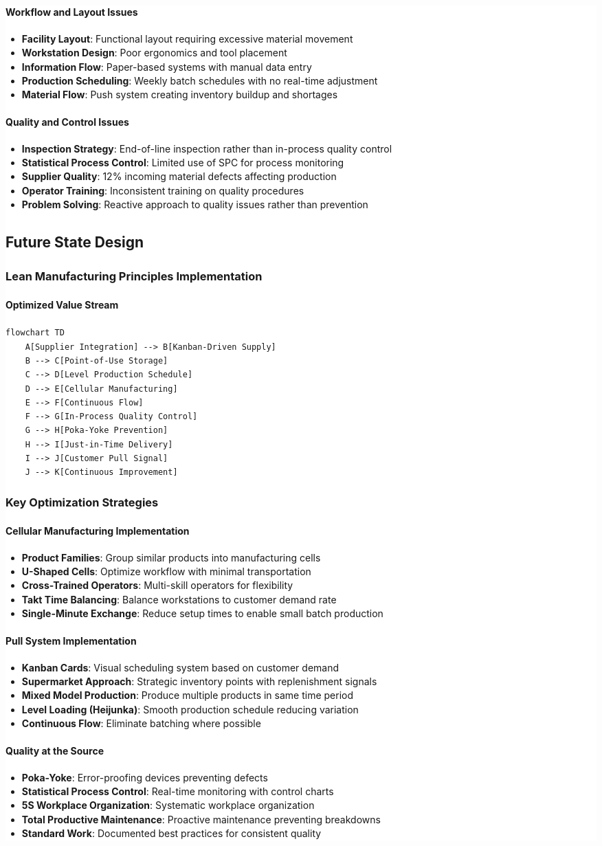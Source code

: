 #### Workflow and Layout Issues
- **Facility Layout**: Functional layout requiring excessive material movement
- **Workstation Design**: Poor ergonomics and tool placement
- **Information Flow**: Paper-based systems with manual data entry
- **Production Scheduling**: Weekly batch schedules with no real-time adjustment
- **Material Flow**: Push system creating inventory buildup and shortages

#### Quality and Control Issues
- **Inspection Strategy**: End-of-line inspection rather than in-process quality control
- **Statistical Process Control**: Limited use of SPC for process monitoring
- **Supplier Quality**: 12% incoming material defects affecting production
- **Operator Training**: Inconsistent training on quality procedures
- **Problem Solving**: Reactive approach to quality issues rather than prevention

## Future State Design

### Lean Manufacturing Principles Implementation

#### Optimized Value Stream
```mermaid
flowchart TD
    A[Supplier Integration] --> B[Kanban-Driven Supply]
    B --> C[Point-of-Use Storage]
    C --> D[Level Production Schedule]
    D --> E[Cellular Manufacturing]
    E --> F[Continuous Flow]
    F --> G[In-Process Quality Control]
    G --> H[Poka-Yoke Prevention]
    H --> I[Just-in-Time Delivery]
    I --> J[Customer Pull Signal]
    J --> K[Continuous Improvement]
```

### Key Optimization Strategies

#### Cellular Manufacturing Implementation
- **Product Families**: Group similar products into manufacturing cells
- **U-Shaped Cells**: Optimize workflow with minimal transportation
- **Cross-Trained Operators**: Multi-skill operators for flexibility
- **Takt Time Balancing**: Balance workstations to customer demand rate
- **Single-Minute Exchange**: Reduce setup times to enable small batch production

#### Pull System Implementation
- **Kanban Cards**: Visual scheduling system based on customer demand
- **Supermarket Approach**: Strategic inventory points with replenishment signals
- **Mixed Model Production**: Produce multiple products in same time period
- **Level Loading (Heijunka)**: Smooth production schedule reducing variation
- **Continuous Flow**: Eliminate batching where possible

#### Quality at the Source
- **Poka-Yoke**: Error-proofing devices preventing defects
- **Statistical Process Control**: Real-time monitoring with control charts
- **5S Workplace Organization**: Systematic workplace organization
- **Total Productive Maintenance**: Proactive maintenance preventing breakdowns
- **Standard Work**: Documented best practices for consistent quality
